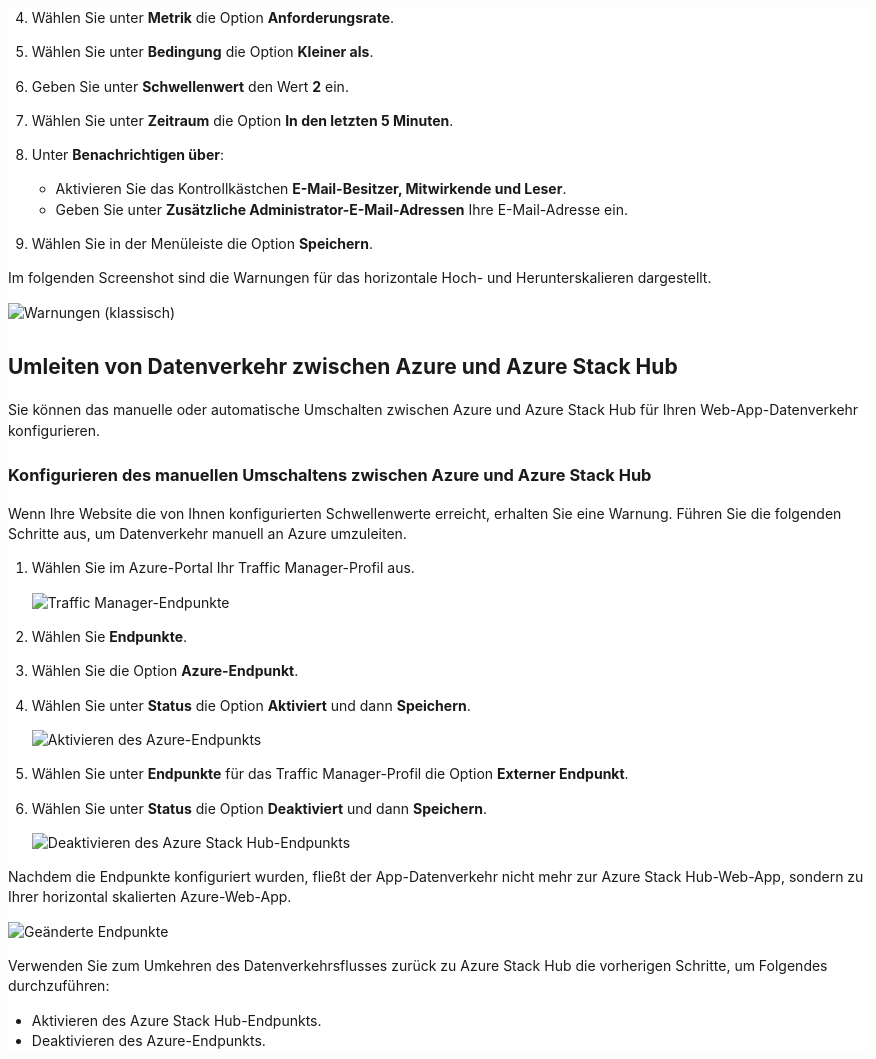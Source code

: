 4. Wählen Sie unter **Metrik** die Option **Anforderungsrate**.
5. Wählen Sie unter **Bedingung** die Option **Kleiner als**.
6. Geben Sie unter **Schwellenwert** den Wert **2** ein.
7. Wählen Sie unter **Zeitraum** die Option **In den letzten 5 Minuten**.
8. Unter **Benachrichtigen über**:
   - Aktivieren Sie das Kontrollkästchen **E-Mail-Besitzer, Mitwirkende und Leser**.
   - Geben Sie unter **Zusätzliche Administrator-E-Mail-Adressen** Ihre E-Mail-Adresse ein.

9. Wählen Sie in der Menüleiste die Option **Speichern**.

Im folgenden Screenshot sind die Warnungen für das horizontale Hoch- und Herunterskalieren dargestellt.

   ![Warnungen (klassisch)](media/solution-deployment-guide-hybrid/image22.png)

## <a name="redirect-traffic-between-azure-and-azure-stack-hub"></a>Umleiten von Datenverkehr zwischen Azure und Azure Stack Hub

Sie können das manuelle oder automatische Umschalten zwischen Azure und Azure Stack Hub für Ihren Web-App-Datenverkehr konfigurieren.

### <a name="configure-manual-switching-between-azure-and-azure-stack-hub"></a>Konfigurieren des manuellen Umschaltens zwischen Azure und Azure Stack Hub

Wenn Ihre Website die von Ihnen konfigurierten Schwellenwerte erreicht, erhalten Sie eine Warnung. Führen Sie die folgenden Schritte aus, um Datenverkehr manuell an Azure umzuleiten.

1. Wählen Sie im Azure-Portal Ihr Traffic Manager-Profil aus.

    ![Traffic Manager-Endpunkte](media/solution-deployment-guide-hybrid/image20.png)

2. Wählen Sie **Endpunkte**.
3. Wählen Sie die Option **Azure-Endpunkt**.
4. Wählen Sie unter **Status** die Option **Aktiviert** und dann **Speichern**.

    ![Aktivieren des Azure-Endpunkts](media/solution-deployment-guide-hybrid/image23.png)

5. Wählen Sie unter **Endpunkte** für das Traffic Manager-Profil die Option **Externer Endpunkt**.
6. Wählen Sie unter **Status** die Option **Deaktiviert** und dann **Speichern**.

    ![Deaktivieren des Azure Stack Hub-Endpunkts](media/solution-deployment-guide-hybrid/image24.png)

Nachdem die Endpunkte konfiguriert wurden, fließt der App-Datenverkehr nicht mehr zur Azure Stack Hub-Web-App, sondern zu Ihrer horizontal skalierten Azure-Web-App.

 ![Geänderte Endpunkte](media/solution-deployment-guide-hybrid/image25.png)

Verwenden Sie zum Umkehren des Datenverkehrsflusses zurück zu Azure Stack Hub die vorherigen Schritte, um Folgendes durchzuführen:

- Aktivieren des Azure Stack Hub-Endpunkts.
- Deaktivieren des Azure-Endpunkts.
